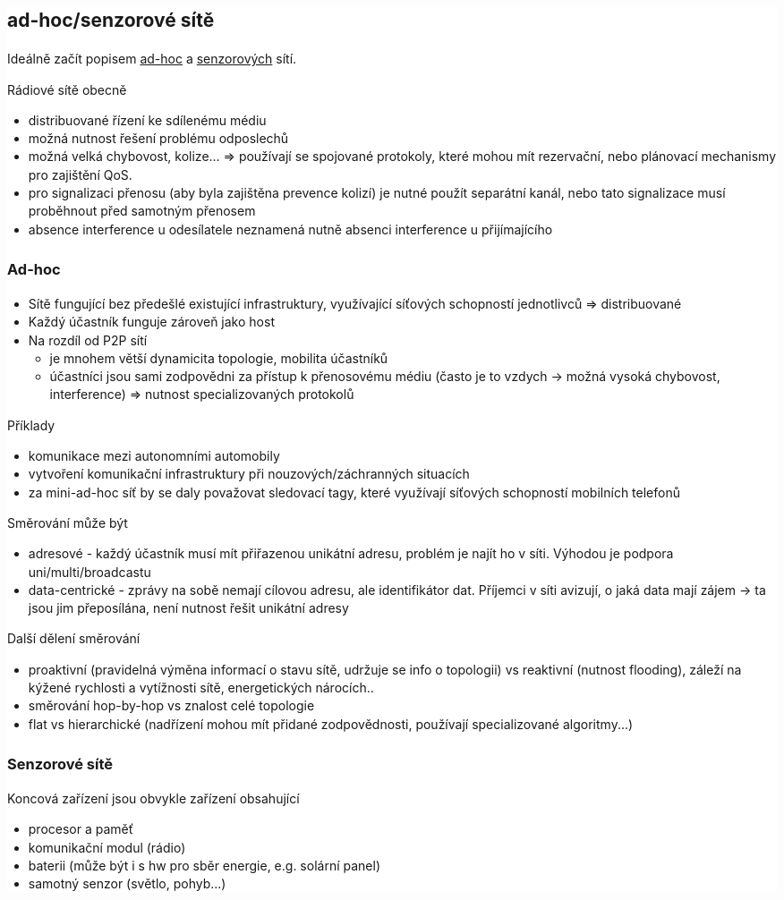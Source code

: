
## ad-hoc/senzorové sítě

Ideálně začít popisem [ad-hoc](./6_pocitacove_site.md#ad-hoc) a [senzorových](./6_pocitacove_site.md#senzorové-sítě) sítí.

Rádiové sítě obecně
- distribuované řízení ke sdílenému médiu
- možná nutnost řešení problému odposlechů
- možná velká chybovost, kolize... => používají se spojované protokoly, které mohou mít rezervační, nebo plánovací mechanismy pro zajištění QoS.
- pro signalizaci přenosu (aby byla zajištěna prevence kolizí) je nutné použít separátní kanál, nebo tato signalizace musí proběhnout před samotným přenosem
- absence interference u odesílatele neznamená nutně absenci interference u přijímajícího

### Ad-hoc

- Sítě fungující bez předešlé existující infrastruktury, využívající síťových schopností jednotlivců => distribuované
- Každý účastník funguje zároveň jako host
- Na rozdíl od P2P sítí 
    - je mnohem větší dynamicita topologie, mobilita účastníků 
    - účastníci jsou sami zodpovědni za přístup k přenosovému médiu (často je to vzdych -> možná vysoká chybovost, interference)
    => nutnost specializovaných protokolů

Příklady
- komunikace mezi autonomními automobily
- vytvoření komunikační infrastruktury při nouzových/záchranných situacích
- za mini-ad-hoc síť by se daly považovat sledovací tagy, které využívají síťových schopností mobilních telefonů

Směrování může být
- adresové - každý účastník musí mít přiřazenou unikátní adresu, problém je najít ho v síti. Výhodou je podpora uni/multi/broadcastu
- data-centrické - zprávy na sobě nemají cílovou adresu, ale identifikátor dat. Příjemci v síti avizují, o jaká data mají zájem -> ta jsou jim přeposílána, není nutnost řešit unikátní adresy

Další dělení směrování
- proaktivní (pravidelná výměna informací o stavu sítě, udržuje se info o topologii) vs reaktivní (nutnost flooding), záleží na kýžené rychlosti a vytížnosti sítě, energetických nárocích..
- směrování hop-by-hop vs znalost celé topologie
- flat vs hierarchické (nadřízení mohou mít přidané zodpovědnosti, používají specializované algoritmy...)

### Senzorové sítě

Koncová zařízení jsou obvykle zařízení obsahující
- procesor a paměť
- komunikační modul (rádio)
- baterii (může být i s hw pro sběr energie, e.g. solární panel)
- samotný senzor (světlo, pohyb...)
